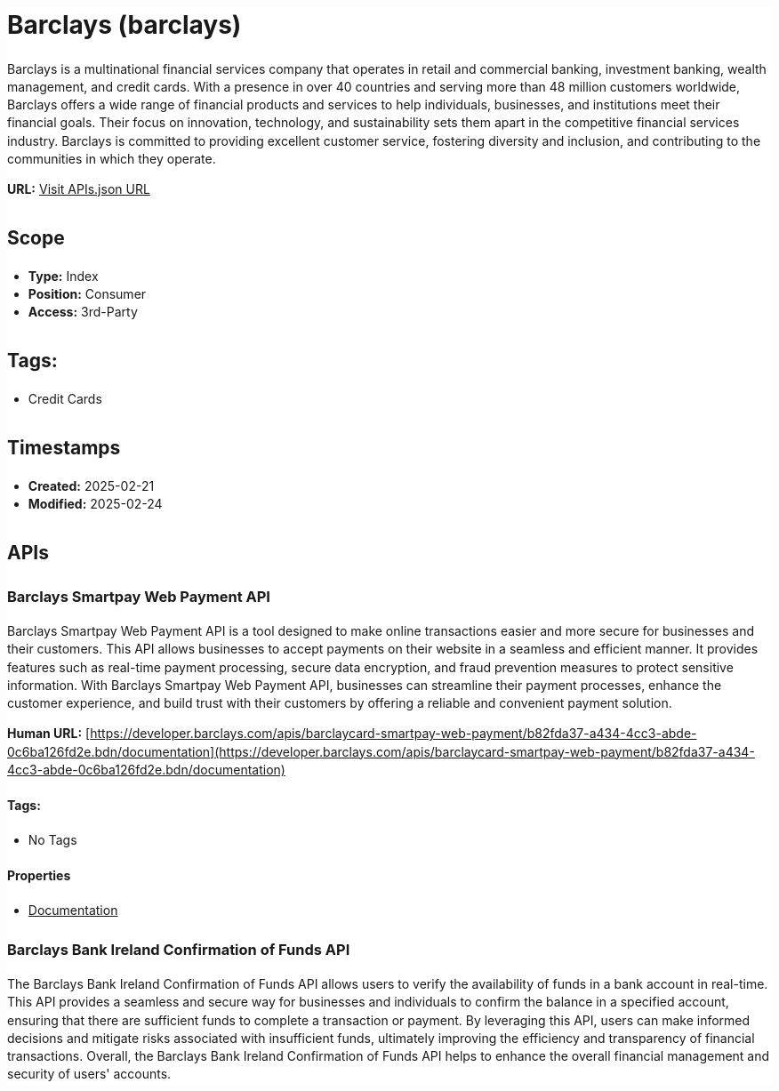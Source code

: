 # Barclays (barclays)
Barclays is a multinational financial services company that operates in retail and commercial banking, investment banking, wealth management, and credit cards. With a presence in over 40 countries and serving more than 48 million customers worldwide, Barclays offers a wide range of financial products and services to help individuals, businesses, and institutions meet their financial goals. Their focus on innovation, technology, and sustainability sets them apart in the competitive financial services industry. Barclays is committed to providing excellent customer service, fostering diversity and inclusion, and contributing to the communities in which they operate.

**URL:** [Visit APIs.json URL](https://raw.githubusercontent.com/api-evangelist/barclays/refs/heads/main/apis.yml)

## Scope

- **Type:** Index 
- **Position:** Consumer 
- **Access:** 3rd-Party 

## Tags:

 - Credit Cards

## Timestamps

- **Created:** 2025-02-21 
- **Modified:** 2025-02-24 

## APIs

### Barclays Smartpay Web Payment API
Barclays Smartpay Web Payment API is a tool designed to make online transactions easier and more secure for businesses and their customers. This API allows businesses to accept payments on their website in a seamless and efficient manner. It provides features such as real-time payment processing, secure data encryption, and fraud prevention measures to protect sensitive information. With Barclays Smartpay Web Payment API, businesses can streamline their payment processes, enhance the customer experience, and build trust with their customers by offering a reliable and convenient payment solution.

**Human URL:** [https://developer.barclays.com/apis/barclaycard-smartpay-web-payment/b82fda37-a434-4cc3-abde-0c6ba126fd2e.bdn/documentation](https://developer.barclays.com/apis/barclaycard-smartpay-web-payment/b82fda37-a434-4cc3-abde-0c6ba126fd2e.bdn/documentation)


#### Tags:

 - No Tags

#### Properties

- [Documentation](https://developer.barclays.com/apis/barclaycard-smartpay-web-payment/b82fda37-a434-4cc3-abde-0c6ba126fd2e.bdn/documentation)
### Barclays Bank Ireland Confirmation of Funds API
The Barclays Bank Ireland Confirmation of Funds API allows users to verify the availability of funds in a bank account in real-time. This API provides a seamless and secure way for businesses and individuals to confirm the balance in a specified account, ensuring that there are sufficient funds to complete a transaction or payment. By leveraging this API, users can make informed decisions and mitigate risks associated with insufficient funds, ultimately improving the efficiency and transparency of financial transactions. Overall, the Barclays Bank Ireland Confirmation of Funds API helps to enhance the overall financial management and security of users' accounts.
